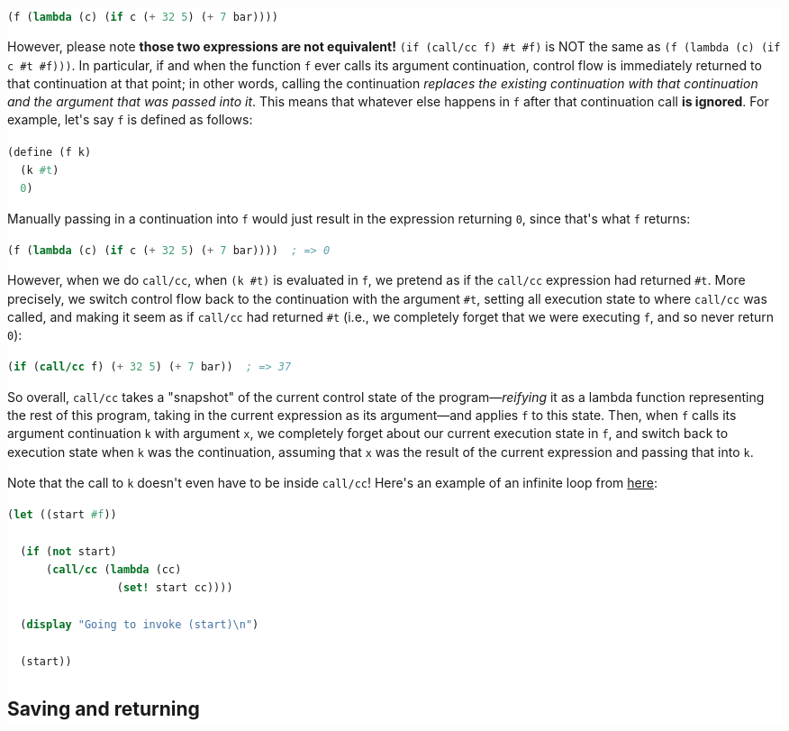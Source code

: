 ```scheme
(f (lambda (c) (if c (+ 32 5) (+ 7 bar))))
```

However, please note **those two expressions are not equivalent!** `(if (call/cc f) #t #f)` is NOT the same as `(f (lambda (c) (if c #t #f)))`. In particular, if and when the function `f`  ever calls its argument continuation, control flow is immediately returned to that continuation at that point; in other words, calling the continuation *replaces the existing continuation with that continuation and the argument that was passed into it*. This means that whatever else happens in `f` after that continuation call **is ignored**. For example, let's say `f` is defined as follows:

```scheme
(define (f k)
  (k #t)
  0)
```

Manually passing in a continuation into `f` would just result in the expression returning `0`, since that's what `f` returns:

```scheme
(f (lambda (c) (if c (+ 32 5) (+ 7 bar))))  ; => 0
```

However, when we do `call/cc`, when `(k #t)` is evaluated in `f`, we pretend as if the `call/cc` expression had returned `#t`. More precisely, we switch control flow back to the continuation with the argument `#t`, setting all execution state to where `call/cc` was called, and making it seem as if `call/cc` had returned `#t` (i.e., we completely forget that we were executing `f`, and so never return `0`):

```scheme
(if (call/cc f) (+ 32 5) (+ 7 bar))  ; => 37
```

So overall,  `call/cc` takes a "snapshot" of the current control state of the program—*reifying* it as a lambda function representing the rest of this program, taking in the current expression as its argument—and applies `f` to this state. Then, when `f` calls its argument continuation `k` with argument `x`, we completely forget about our current execution state in `f`, and switch back to execution state when `k` was the continuation, assuming that `x` was the result of the current expression and passing that into `k`.

Note that the call to `k` doesn't even have to be inside `call/cc`! Here's an example of an infinite loop from [here](https://matt.might.net/articles/programming-with-continuations--exceptions-backtracking-search-threads-generators-coroutines/):

```scheme
(let ((start #f))
  
  (if (not start)
      (call/cc (lambda (cc)
                 (set! start cc))))

  (display "Going to invoke (start)\n")
  
  (start))
```

## Saving and returning
